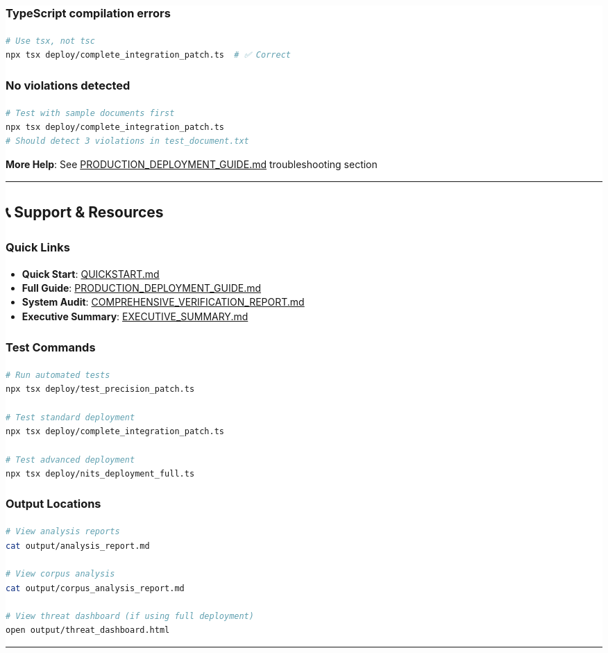 ### TypeScript compilation errors
```bash
# Use tsx, not tsc
npx tsx deploy/complete_integration_patch.ts  # ✅ Correct
```

### No violations detected
```bash
# Test with sample documents first
npx tsx deploy/complete_integration_patch.ts
# Should detect 3 violations in test_document.txt
```

**More Help**: See [PRODUCTION_DEPLOYMENT_GUIDE.md](PRODUCTION_DEPLOYMENT_GUIDE.md) troubleshooting section

---

## 📞 Support & Resources

### Quick Links

- **Quick Start**: [QUICKSTART.md](QUICKSTART.md)
- **Full Guide**: [PRODUCTION_DEPLOYMENT_GUIDE.md](PRODUCTION_DEPLOYMENT_GUIDE.md)
- **System Audit**: [COMPREHENSIVE_VERIFICATION_REPORT.md](COMPREHENSIVE_VERIFICATION_REPORT.md)
- **Executive Summary**: [EXECUTIVE_SUMMARY.md](EXECUTIVE_SUMMARY.md)

### Test Commands

```bash
# Run automated tests
npx tsx deploy/test_precision_patch.ts

# Test standard deployment
npx tsx deploy/complete_integration_patch.ts

# Test advanced deployment
npx tsx deploy/nits_deployment_full.ts
```

### Output Locations

```bash
# View analysis reports
cat output/analysis_report.md

# View corpus analysis
cat output/corpus_analysis_report.md

# View threat dashboard (if using full deployment)
open output/threat_dashboard.html
```

---